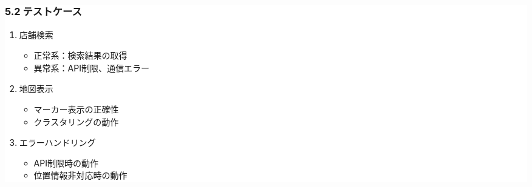 ### 5.2 テストケース
1. 店舗検索
   - 正常系：検索結果の取得
   - 異常系：API制限、通信エラー

2. 地図表示
   - マーカー表示の正確性
   - クラスタリングの動作

3. エラーハンドリング
   - API制限時の動作
   - 位置情報非対応時の動作